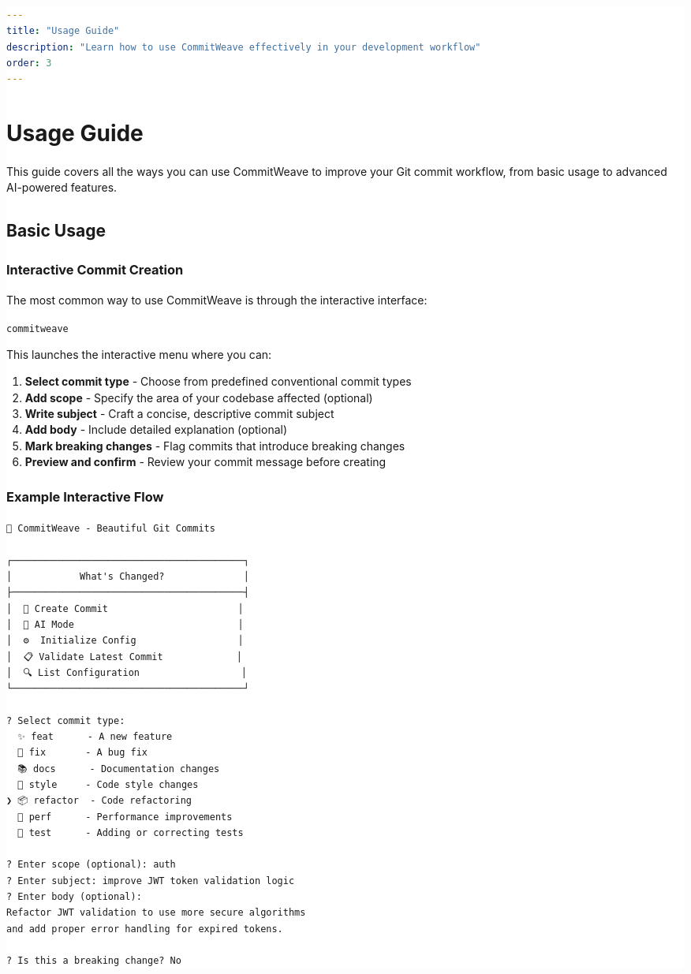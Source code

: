 ```yaml
---
title: "Usage Guide"
description: "Learn how to use CommitWeave effectively in your development workflow"
order: 3
---
```


# Usage Guide

This guide covers all the ways you can use CommitWeave to improve your Git commit workflow, from basic usage to advanced AI-powered features.

## Basic Usage

### Interactive Commit Creation

The most common way to use CommitWeave is through the interactive interface:

```bash
commitweave
```

This launches the interactive menu where you can:

1. **Select commit type** - Choose from predefined conventional commit types
2. **Add scope** - Specify the area of your codebase affected (optional)
3. **Write subject** - Craft a concise, descriptive commit subject
4. **Add body** - Include detailed explanation (optional)
5. **Mark breaking changes** - Flag commits that introduce breaking changes
6. **Preview and confirm** - Review your commit message before creating

### Example Interactive Flow

```
🧶 CommitWeave - Beautiful Git Commits

┌─────────────────────────────────────────┐
│            What's Changed?              │
├─────────────────────────────────────────┤
│  📝 Create Commit                       │
│  🤖 AI Mode                             │
│  ⚙️  Initialize Config                  │
│  📋 Validate Latest Commit             │
│  🔍 List Configuration                  │
└─────────────────────────────────────────┘

? Select commit type: 
  ✨ feat      - A new feature
  🐛 fix       - A bug fix  
  📚 docs      - Documentation changes
  💎 style     - Code style changes
❯ 📦 refactor  - Code refactoring
  🚀 perf      - Performance improvements
  🚨 test      - Adding or correcting tests

? Enter scope (optional): auth
? Enter subject: improve JWT token validation logic
? Enter body (optional): 
Refactor JWT validation to use more secure algorithms
and add proper error handling for expired tokens.

? Is this a breaking change? No

```
